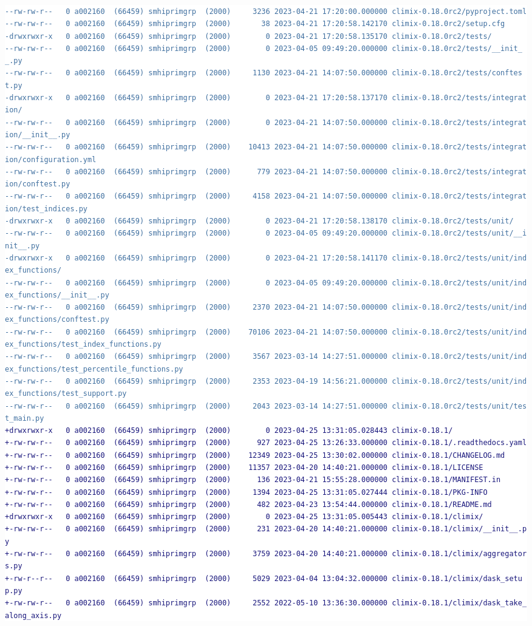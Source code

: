 ```diff
--rw-rw-r--   0 a002160  (66459) smhiprimgrp  (2000)     3236 2023-04-21 17:20:00.000000 climix-0.18.0rc2/pyproject.toml
--rw-rw-r--   0 a002160  (66459) smhiprimgrp  (2000)       38 2023-04-21 17:20:58.142170 climix-0.18.0rc2/setup.cfg
-drwxrwxr-x   0 a002160  (66459) smhiprimgrp  (2000)        0 2023-04-21 17:20:58.135170 climix-0.18.0rc2/tests/
--rw-rw-r--   0 a002160  (66459) smhiprimgrp  (2000)        0 2023-04-05 09:49:20.000000 climix-0.18.0rc2/tests/__init__.py
--rw-rw-r--   0 a002160  (66459) smhiprimgrp  (2000)     1130 2023-04-21 14:07:50.000000 climix-0.18.0rc2/tests/conftest.py
-drwxrwxr-x   0 a002160  (66459) smhiprimgrp  (2000)        0 2023-04-21 17:20:58.137170 climix-0.18.0rc2/tests/integration/
--rw-rw-r--   0 a002160  (66459) smhiprimgrp  (2000)        0 2023-04-21 14:07:50.000000 climix-0.18.0rc2/tests/integration/__init__.py
--rw-rw-r--   0 a002160  (66459) smhiprimgrp  (2000)    10413 2023-04-21 14:07:50.000000 climix-0.18.0rc2/tests/integration/configuration.yml
--rw-rw-r--   0 a002160  (66459) smhiprimgrp  (2000)      779 2023-04-21 14:07:50.000000 climix-0.18.0rc2/tests/integration/conftest.py
--rw-rw-r--   0 a002160  (66459) smhiprimgrp  (2000)     4158 2023-04-21 14:07:50.000000 climix-0.18.0rc2/tests/integration/test_indices.py
-drwxrwxr-x   0 a002160  (66459) smhiprimgrp  (2000)        0 2023-04-21 17:20:58.138170 climix-0.18.0rc2/tests/unit/
--rw-rw-r--   0 a002160  (66459) smhiprimgrp  (2000)        0 2023-04-05 09:49:20.000000 climix-0.18.0rc2/tests/unit/__init__.py
-drwxrwxr-x   0 a002160  (66459) smhiprimgrp  (2000)        0 2023-04-21 17:20:58.141170 climix-0.18.0rc2/tests/unit/index_functions/
--rw-rw-r--   0 a002160  (66459) smhiprimgrp  (2000)        0 2023-04-05 09:49:20.000000 climix-0.18.0rc2/tests/unit/index_functions/__init__.py
--rw-rw-r--   0 a002160  (66459) smhiprimgrp  (2000)     2370 2023-04-21 14:07:50.000000 climix-0.18.0rc2/tests/unit/index_functions/conftest.py
--rw-rw-r--   0 a002160  (66459) smhiprimgrp  (2000)    70106 2023-04-21 14:07:50.000000 climix-0.18.0rc2/tests/unit/index_functions/test_index_functions.py
--rw-rw-r--   0 a002160  (66459) smhiprimgrp  (2000)     3567 2023-03-14 14:27:51.000000 climix-0.18.0rc2/tests/unit/index_functions/test_percentile_functions.py
--rw-rw-r--   0 a002160  (66459) smhiprimgrp  (2000)     2353 2023-04-19 14:56:21.000000 climix-0.18.0rc2/tests/unit/index_functions/test_support.py
--rw-rw-r--   0 a002160  (66459) smhiprimgrp  (2000)     2043 2023-03-14 14:27:51.000000 climix-0.18.0rc2/tests/unit/test_main.py
+drwxrwxr-x   0 a002160  (66459) smhiprimgrp  (2000)        0 2023-04-25 13:31:05.028443 climix-0.18.1/
+-rw-rw-r--   0 a002160  (66459) smhiprimgrp  (2000)      927 2023-04-25 13:26:33.000000 climix-0.18.1/.readthedocs.yaml
+-rw-rw-r--   0 a002160  (66459) smhiprimgrp  (2000)    12349 2023-04-25 13:30:02.000000 climix-0.18.1/CHANGELOG.md
+-rw-rw-r--   0 a002160  (66459) smhiprimgrp  (2000)    11357 2023-04-20 14:40:21.000000 climix-0.18.1/LICENSE
+-rw-rw-r--   0 a002160  (66459) smhiprimgrp  (2000)      136 2023-04-21 15:55:28.000000 climix-0.18.1/MANIFEST.in
+-rw-rw-r--   0 a002160  (66459) smhiprimgrp  (2000)     1394 2023-04-25 13:31:05.027444 climix-0.18.1/PKG-INFO
+-rw-rw-r--   0 a002160  (66459) smhiprimgrp  (2000)      482 2023-04-23 13:54:44.000000 climix-0.18.1/README.md
+drwxrwxr-x   0 a002160  (66459) smhiprimgrp  (2000)        0 2023-04-25 13:31:05.005443 climix-0.18.1/climix/
+-rw-rw-r--   0 a002160  (66459) smhiprimgrp  (2000)      231 2023-04-20 14:40:21.000000 climix-0.18.1/climix/__init__.py
+-rw-rw-r--   0 a002160  (66459) smhiprimgrp  (2000)     3759 2023-04-20 14:40:21.000000 climix-0.18.1/climix/aggregators.py
+-rw-r--r--   0 a002160  (66459) smhiprimgrp  (2000)     5029 2023-04-04 13:04:32.000000 climix-0.18.1/climix/dask_setup.py
+-rw-rw-r--   0 a002160  (66459) smhiprimgrp  (2000)     2552 2022-05-10 13:36:30.000000 climix-0.18.1/climix/dask_take_along_axis.py
```